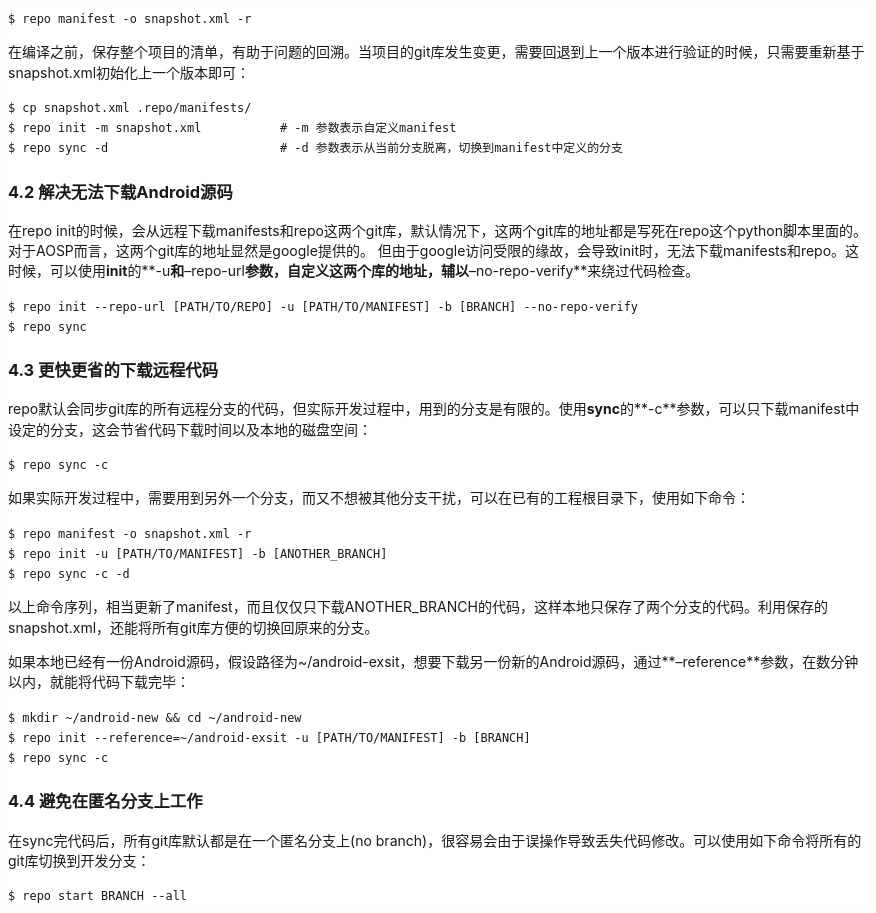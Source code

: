 ```
$ repo manifest -o snapshot.xml -r
```

在编译之前，保存整个项目的清单，有助于问题的回溯。当项目的git库发生变更，需要回退到上一个版本进行验证的时候，只需要重新基于snapshot.xml初始化上一个版本即可：

```
$ cp snapshot.xml .repo/manifests/
$ repo init -m snapshot.xml           # -m 参数表示自定义manifest
$ repo sync -d                        # -d 参数表示从当前分支脱离，切换到manifest中定义的分支
```

### 4.2 解决无法下载Android源码

在repo init的时候，会从远程下载manifests和repo这两个git库，默认情况下，这两个git库的地址都是写死在repo这个python脚本里面的。对于AOSP而言，这两个git库的地址显然是google提供的。 但由于google访问受限的缘故，会导致init时，无法下载manifests和repo。这时候，可以使用**init**的**-u**和**–repo-url**参数，自定义这两个库的地址，辅以**–no-repo-verify**来绕过代码检查。

```
$ repo init --repo-url [PATH/TO/REPO] -u [PATH/TO/MANIFEST] -b [BRANCH] --no-repo-verify
$ repo sync
```

### 4.3 更快更省的下载远程代码

repo默认会同步git库的所有远程分支的代码，但实际开发过程中，用到的分支是有限的。使用**sync**的**-c**参数，可以只下载manifest中设定的分支，这会节省代码下载时间以及本地的磁盘空间：

```
$ repo sync -c
```

如果实际开发过程中，需要用到另外一个分支，而又不想被其他分支干扰，可以在已有的工程根目录下，使用如下命令：

```
$ repo manifest -o snapshot.xml -r
$ repo init -u [PATH/TO/MANIFEST] -b [ANOTHER_BRANCH]
$ repo sync -c -d
```

以上命令序列，相当更新了manifest，而且仅仅只下载ANOTHER_BRANCH的代码，这样本地只保存了两个分支的代码。利用保存的snapshot.xml，还能将所有git库方便的切换回原来的分支。

如果本地已经有一份Android源码，假设路径为~/android-exsit，想要下载另一份新的Android源码，通过**–reference**参数，在数分钟以内，就能将代码下载完毕：

```
$ mkdir ~/android-new && cd ~/android-new
$ repo init --reference=~/android-exsit -u [PATH/TO/MANIFEST] -b [BRANCH]
$ repo sync -c
```

### 4.4 避免在匿名分支上工作

在sync完代码后，所有git库默认都是在一个匿名分支上(no branch)，很容易会由于误操作导致丢失代码修改。可以使用如下命令将所有的git库切换到开发分支：

```
$ repo start BRANCH --all
```
